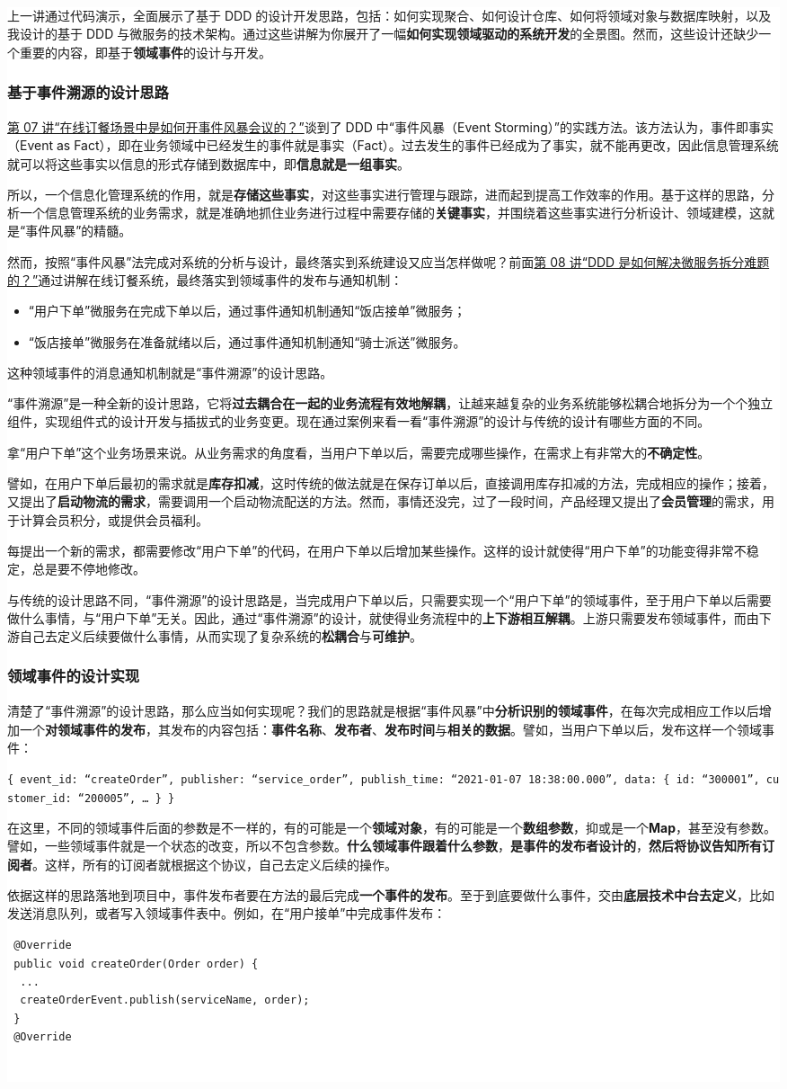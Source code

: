 <p data-nodeid="15504" class="">上一讲通过代码演示，全面展示了基于 DDD 的设计开发思路，包括：如何实现聚合、如何设计仓库、如何将领域对象与数据库映射，以及我设计的基于 DDD 与微服务的技术架构。通过这些讲解为你展开了一幅<strong data-nodeid="15560">如何实现领域驱动的系统开发</strong>的全景图。然而，这些设计还缺少一个重要的内容，即基于<strong data-nodeid="15561">领域事件</strong>的设计与开发。</p>
<h3 data-nodeid="15505">基于事件溯源的设计思路</h3>
<p data-nodeid="15506"><a href="https://kaiwu.lagou.com/course/courseInfo.htm?courseId=549#/detail/pc?id=5331" data-nodeid="15565">第 07 讲“在线订餐场景中是如何开事件风暴会议的？”</a>谈到了 DDD 中“事件风暴（Event Storming）”的实践方法。该方法认为，事件即事实（Event as Fact），即在业务领域中已经发生的事件就是事实（Fact）。过去发生的事件已经成为了事实，就不能再更改，因此信息管理系统就可以将这些事实以信息的形式存储到数据库中，即<strong data-nodeid="15571">信息就是一组事实</strong>。</p>
<p data-nodeid="15507">所以，一个信息化管理系统的作用，就是<strong data-nodeid="15581">存储这些事实</strong>，对这些事实进行管理与跟踪，进而起到提高工作效率的作用。基于这样的思路，分析一个信息管理系统的业务需求，就是准确地抓住业务进行过程中需要存储的<strong data-nodeid="15582">关键事实</strong>，并围绕着这些事实进行分析设计、领域建模，这就是“事件风暴”的精髓。</p>
<p data-nodeid="15508">然而，按照“事件风暴”法完成对系统的分析与设计，最终落实到系统建设又应当怎样做呢？前面<a href="https://kaiwu.lagou.com/course/courseInfo.htm?courseId=549#/detail/pc?id=5332" data-nodeid="15586">第 08 讲“DDD 是如何解决微服务拆分难题的？”</a>通过讲解在线订餐系统，最终落实到领域事件的发布与通知机制：</p>
<ul data-nodeid="15509">
<li data-nodeid="15510">
<p data-nodeid="15511">“用户下单”微服务在完成下单以后，通过事件通知机制通知“饭店接单”微服务；</p>
</li>
<li data-nodeid="15512">
<p data-nodeid="15513">“饭店接单”微服务在准备就绪以后，通过事件通知机制通知“骑士派送”微服务。</p>
</li>
</ul>
<p data-nodeid="15514">这种领域事件的消息通知机制就是“事件溯源”的设计思路。</p>
<p data-nodeid="15515">“事件溯源”是一种全新的设计思路，它将<strong data-nodeid="15596">过去耦合在一起的业务流程有效地解耦</strong>，让越来越复杂的业务系统能够松耦合地拆分为一个个独立组件，实现组件式的设计开发与插拔式的业务变更。现在通过案例来看一看“事件溯源”的设计与传统的设计有哪些方面的不同。</p>
<p data-nodeid="15516">拿“用户下单”这个业务场景来说。从业务需求的角度看，当用户下单以后，需要完成哪些操作，在需求上有非常大的<strong data-nodeid="15602">不确定性</strong>。</p>
<p data-nodeid="15517">譬如，在用户下单后最初的需求就是<strong data-nodeid="15616">库存扣减</strong>，这时传统的做法就是在保存订单以后，直接调用库存扣减的方法，完成相应的操作；接着，又提出了<strong data-nodeid="15617">启动物流的需求</strong>，需要调用一个启动物流配送的方法。然而，事情还没完，过了一段时间，产品经理又提出了<strong data-nodeid="15618">会员管理</strong>的需求，用于计算会员积分，或提供会员福利。</p>
<p data-nodeid="15518">每提出一个新的需求，都需要修改“用户下单”的代码，在用户下单以后增加某些操作。这样的设计就使得“用户下单”的功能变得非常不稳定，总是要不停地修改。</p>
<p data-nodeid="15519">与传统的设计思路不同，“事件溯源”的设计思路是，当完成用户下单以后，只需要实现一个“用户下单”的领域事件，至于用户下单以后需要做什么事情，与“用户下单”无关。因此，通过“事件溯源”的设计，就使得业务流程中的<strong data-nodeid="15633">上下游相互解耦</strong>。上游只需要发布领域事件，而由下游自己去定义后续要做什么事情，从而实现了复杂系统的<strong data-nodeid="15634">松耦合</strong>与<strong data-nodeid="15635">可维护</strong>。</p>
<h3 data-nodeid="15520">领域事件的设计实现</h3>
<p data-nodeid="15521">清楚了“事件溯源”的设计思路，那么应当如何实现呢？我们的思路就是根据“事件风暴”中<strong data-nodeid="15662">分析识别的领域事件</strong>，在每次完成相应工作以后增加一个<strong data-nodeid="15663">对领域事件的发布</strong>，其发布的内容包括：<strong data-nodeid="15664">事件名称</strong>、<strong data-nodeid="15665">发布者</strong>、<strong data-nodeid="15666">发布时间</strong>与<strong data-nodeid="15667">相关的数据</strong>。譬如，当用户下单以后，发布这样一个领域事件：</p>
<pre class="lang-java" data-nodeid="15522"><code data-language="java">{ event_id: “createOrder”, publisher: “service_order”, publish_time: “<span class="hljs-number">2021</span>-<span class="hljs-number">01</span>-<span class="hljs-number">07</span> <span class="hljs-number">18</span>:<span class="hljs-number">38</span>:<span class="hljs-number">00.000</span>”, data: { id: “<span class="hljs-number">300001</span>”, customer_id: “<span class="hljs-number">200005</span>”, … } }
</code></pre>
<p data-nodeid="15523">在这里，不同的领域事件后面的参数是不一样的，有的可能是一个<strong data-nodeid="15693">领域对象</strong>，有的可能是一个<strong data-nodeid="15694">数组参数</strong>，抑或是一个<strong data-nodeid="15695">Map</strong>，甚至没有参数。譬如，一些领域事件就是一个状态的改变，所以不包含参数。<strong data-nodeid="15696">什么领域事件跟着什么参数</strong>，<strong data-nodeid="15697">是事件的发布者设计的</strong>，<strong data-nodeid="15698">然后将协议告知所有订阅者</strong>。这样，所有的订阅者就根据这个协议，自己去定义后续的操作。</p>
<p data-nodeid="15524">依据这样的思路落地到项目中，事件发布者要在方法的最后完成<strong data-nodeid="15708">一个事件的发布</strong>。至于到底要做什么事件，交由<strong data-nodeid="15709">底层技术中台去定义</strong>，比如发送消息队列，或者写入领域事件表中。例如，在“用户接单”中完成事件发布：</p>
<pre class="lang-java" data-nodeid="15525"><code data-language="java"> <span class="hljs-meta">@Override</span>
 <span class="hljs-function"><span class="hljs-keyword">public</span> <span class="hljs-keyword">void</span> <span class="hljs-title">createOrder</span><span class="hljs-params">(Order order)</span> </span>{
  ...
  createOrderEvent.publish(serviceName, order);
 }
 <span class="hljs-meta">@Override</span>